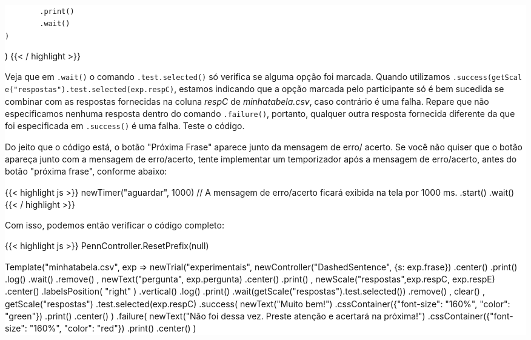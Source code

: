             .print()
            .wait()
    )
)
{{< / highlight >}}

Veja que em ```.wait()``` o comando ```.test.selected()``` só verifica se alguma opção foi marcada. Quando utilizamos ```.success(getScale("respostas").test.selected(exp.respC)```, estamos indicando que a opção marcada pelo participante só é bem sucedida se combinar com as respostas fornecidas na coluna _respC_ de _minhatabela.csv_, caso contrário é uma falha. Repare que não especificamos nenhuma resposta dentro do comando ```.failure()```, portanto, qualquer outra resposta fornecida diferente da que foi especificada em ```.success()``` é uma falha. Teste o código.

Do jeito que o código está, o botão "Próxima Frase" aparece junto da mensagem de erro/ acerto. Se você não quiser que o botão apareça junto com a mensagem de erro/acerto, tente implementar um temporizador após a mensagem de erro/acerto, antes do botão "próxima frase", conforme abaixo:

{{< highlight js >}}
newTimer("aguardar", 1000) // A mensagem de erro/acerto ficará exibida na tela por 1000 ms.
            .start()
            .wait()
{{< / highlight >}}

Com isso, podemos então verificar o código completo:

{{< highlight js >}}
PennController.ResetPrefix(null)

Template("minhatabela.csv",
  exp => newTrial("experimentais",
        newController("DashedSentence", {s: exp.frase})
            .center()
            .print()
            .log()
            .wait()
            .remove()
        ,
        newText("pergunta", exp.pergunta)
            .center()
            .print()
        ,
        newScale("respostas",exp.respC, exp.respE)
            .center()
            .labelsPosition( "right" )
            .vertical()
            .log()
            .print()
            .wait(getScale("respostas").test.selected())
            .remove()
        ,
        clear()
        ,
        getScale("respostas")
            .test.selected(exp.respC)
            .success(
                newText("Muito bem!")
                    .cssContainer({"font-size": "160%", "color": "green"})
                    .print()
                    .center()
            )
            .failure(
                newText("Não foi dessa vez. Preste atenção e acertará na próxima!")
                    .cssContainer({"font-size": "160%", "color": "red"})
                    .print()
                    .center()
            )